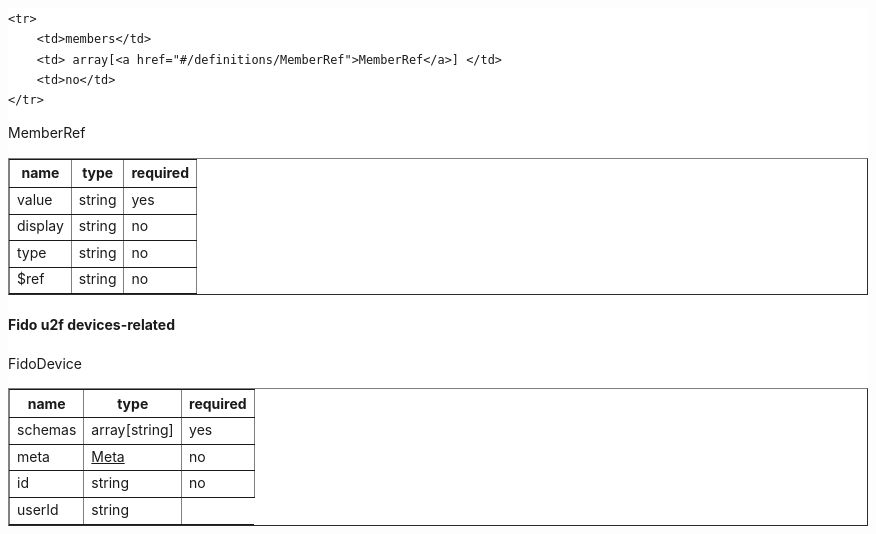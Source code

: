     <tr>
        <td>members</td>
        <td> array[<a href="#/definitions/MemberRef">MemberRef</a>] </td>
        <td>no</td>
    </tr>
</table>

<a name="/definitions/MemberRef">MemberRef</a>

<table border="1">
    <tr>
        <th>name</th>
        <th>type</th>
        <th>required</th>
    </tr>
    <tr>
        <td>value</td>
        <td> string </td>
        <td>yes</td>
    </tr>
    <tr>
        <td>display</td>
        <td> string </td>
        <td>no</td>
    </tr>
    <tr>
        <td>type</td>
        <td> string </td>
        <td>no</td>
    </tr>
    <tr>
        <td>$ref</td>
        <td> string </td>
        <td>no</td>
    </tr>
</table>


#### Fido u2f devices-related

<a name="/definitions/FidoDevice">FidoDevice</a>

<table border="1">
    <tr>
        <th>name</th>
        <th>type</th>
        <th>required</th>
    </tr>
    <tr>
        <td>schemas</td>
        <td> array[string] </td>
        <td>yes</td>
    </tr>
    <tr>
        <td>meta</td>
        <td> <a href="#/definitions/Meta">Meta</a> </td>
        <td>no</td>
    </tr>
    <tr>
        <td>id</td>
        <td> string </td>
        <td>no</td>
    </tr>
    <tr>
        <td>userId</td>
        <td> string </td>